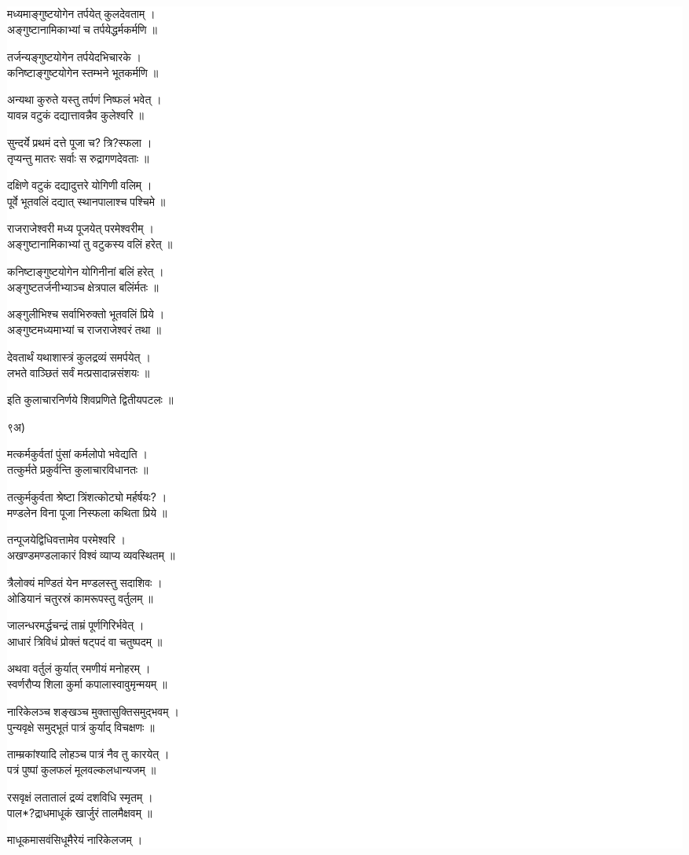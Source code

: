 मध्यमाङ्गुष्टयोगेन तर्पयेत् कुलदेवताम् ।  
अङ्गुष्टानामिकाभ्यां च तर्पयेद्धर्मकर्मणि ॥  
  
तर्जन्यङ्गुष्टयोगेन तर्पयेदभिचारके ।  
कनिष्टाङ्गुष्टयोगेन स्तम्भने भूतकर्मणि ॥  
  
अन्यथा कुरुते यस्तु तर्पणं निष्फलं भवेत् ।  
यावन्न वटुकं दद्यात्तावन्नैव कुलेश्वरि ॥  
  
सुन्दर्ये प्रथमं दत्ते पूजा च? त्रि?स्फला ।  
तृप्यन्तु मातरः सर्वाः स रुद्रागणदेवताः ॥  
  
दक्षिणे वटुकं दद्यादुत्तरे योगिणी वलिम् ।  
पूर्वे भूतवलिं दद्यात् स्थानपालाश्च पश्चिमे ॥  
  
राजराजेश्वरी मध्य पूजयेत् परमेश्वरीम् ।  
अङ्गुष्टानामिकाभ्यां तु वटुकस्य वलिं हरेत् ॥  
  
कनिष्टाङ्गुष्टयोगेन योगिनीनां बलिं हरेत् ।  
अङ्गुष्टतर्जनीभ्याञ्च क्षेत्रपाल बलिंर्मतः ॥  
  
अङ्गुलीभिश्च सर्वाभिरुक्तो भूतवलिं प्रिये ।  
अङ्गुष्टमध्यमाभ्यां च राजराजेश्वरं तथा ॥  
  
देवतार्थं यथाशास्त्रं कुलद्रव्यं समर्पयेत् ।  
लभते वाञ्छितं सर्वं मत्प्रसादान्नसंशयः ॥  
  
इति कुलाचारनिर्णये शिवप्रणिते द्वितीयपटलः ॥  
  
  
९अ)  
  
मत्कर्मकुर्वतां पुंसां कर्मलोपो भवेद्यति ।  
तत्कुर्मते प्रकुर्वन्ति कुलाचारविधानतः ॥  
  
तत्कुर्मकुर्वता श्रेष्टा त्रिंशत्कोट्यो मर्हर्षयः? ।  
मण्डलेन विना पूजा निस्फला कथिता प्रिये ॥  
  
तन्पूजयेद्विधिवत्तामेव परमेश्वरि ।  
अखण्डमण्डलाकारं विश्वं व्याप्य व्यवस्थितम् ॥  
  
त्रैलोक्यं मण्डितं येन मण्डलस्तु सदाशिवः ।  
ओडियानं चतुरस्रं कामरूपस्तु वर्तुलम् ॥  
  
जालन्धरमर्द्धचन्द्रं ताम्रं पूर्णगिरिर्भवेत् ।  
आधारं त्रिविधं प्रोक्तं षट्पदं वा चतुष्पदम् ॥  
  
अथवा वर्तुलं कुर्यात् रमणीयं मनोहरम् ।  
स्वर्णरौप्य शिला कुर्मा कपालास्वावुमृन्मयम् ॥  
  
नारिकेलञ्च शङ्खञ्च मुक्तासुक्तिसमुद्भवम् ।  
पुन्यवृक्षे समुद्भूतं पात्रं कुर्याद् विचक्षणः ॥  
  
ताम्म्रकांश्यादि लोहञ्च पात्रं नैव तु कारयेत् ।  
पत्रं पुष्पां कुलफलं मूलवल्कलधान्यजम् ॥  
  
रसवृक्षं लतातालं द्रव्यं दशविधि स्मृतम् ।  
पाल*?द्राधमाधूकं खार्जुरं तालमैक्षवम् ॥  
  
माधूकमासवंसिधूमैरेयं नारिकेलजम् ।  
  